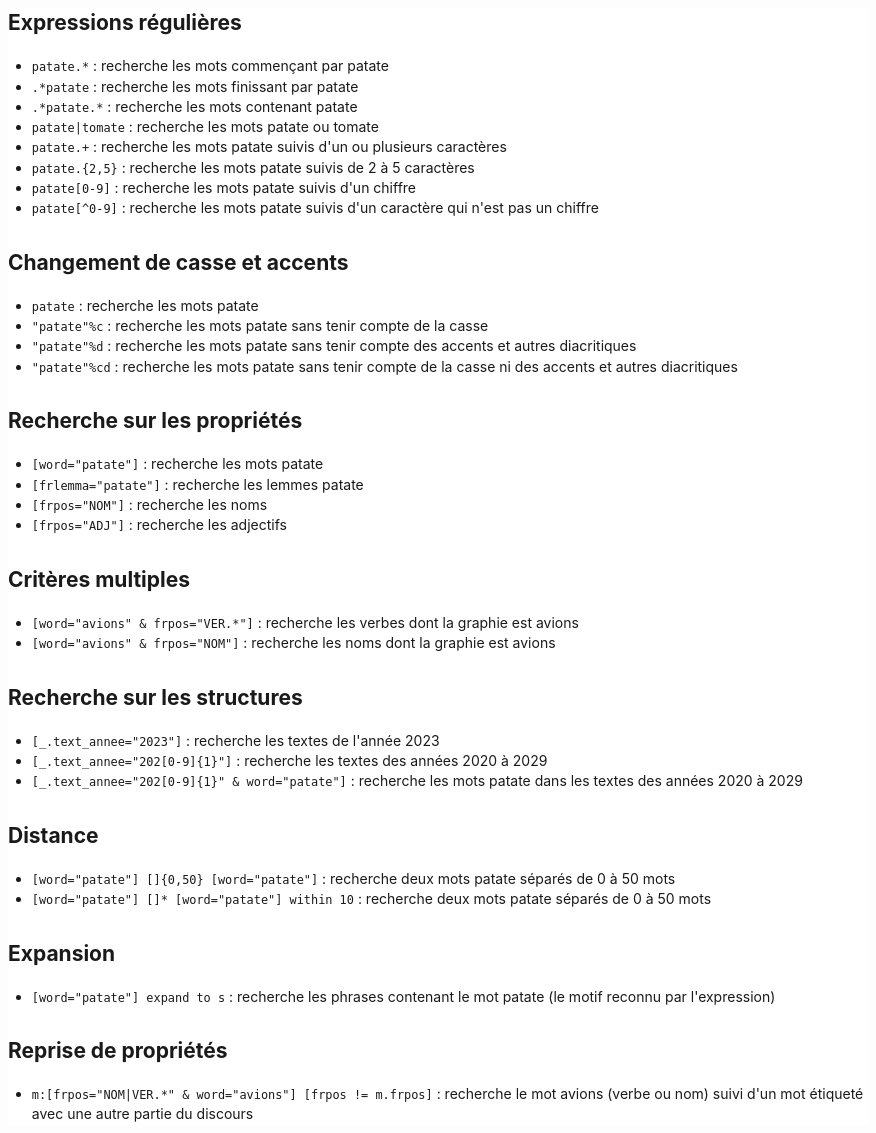 ## Expressions régulières
- `patate.*` : recherche les mots commençant par patate
- `.*patate` : recherche les mots finissant par patate
- `.*patate.*` : recherche les mots contenant patate
- `patate|tomate` : recherche les mots patate ou tomate
- `patate.+` : recherche les mots patate suivis d'un ou plusieurs caractères
- `patate.{2,5}` : recherche les mots patate suivis de 2 à 5 caractères
- `patate[0-9]` : recherche les mots patate suivis d'un chiffre
- `patate[^0-9]` : recherche les mots patate suivis d'un caractère qui n'est pas un chiffre


## Changement de casse et accents
- `patate` : recherche les mots patate
- `"patate"%c` : recherche les mots patate sans tenir compte de la casse
- `"patate"%d` : recherche les mots patate sans tenir compte des accents et autres diacritiques
- `"patate"%cd` : recherche les mots patate sans tenir compte de la casse ni des accents et autres diacritiques

## Recherche sur les propriétés
- `[word="patate"]` : recherche les mots patate
- `[frlemma="patate"]` : recherche les lemmes patate
- `[frpos="NOM"]` : recherche les noms
- `[frpos="ADJ"]` : recherche les adjectifs

## Critères multiples 
- `[word="avions" & frpos="VER.*"]` : recherche les verbes dont la graphie est avions
- `[word="avions" & frpos="NOM"]` : recherche les noms dont la graphie est avions

## Recherche sur les structures
- `[_.text_annee="2023"]` : recherche les textes de l'année 2023
- `[_.text_annee="202[0-9]{1}"]` : recherche les textes des années 2020 à 2029
- `[_.text_annee="202[0-9]{1}" & word="patate"]` : recherche les mots patate dans les textes des années 2020 à 2029

## Distance
- `[word="patate"] []{0,50} [word="patate"]` : recherche deux mots patate séparés de 0 à 50 mots
- `[word="patate"] []* [word="patate"] within 10` : recherche deux mots patate séparés de 0 à 50 mots

## Expansion
- `[word="patate"] expand to s` : recherche les phrases contenant le mot patate (le motif reconnu par l'expression)

## Reprise de propriétés
- `m:[frpos="NOM|VER.*" & word="avions"] [frpos != m.frpos]` : recherche le mot avions (verbe ou nom) suivi d'un mot étiqueté avec une autre partie du discours


[//]: # (4. Observez que le nombre de résultats est inférieur)